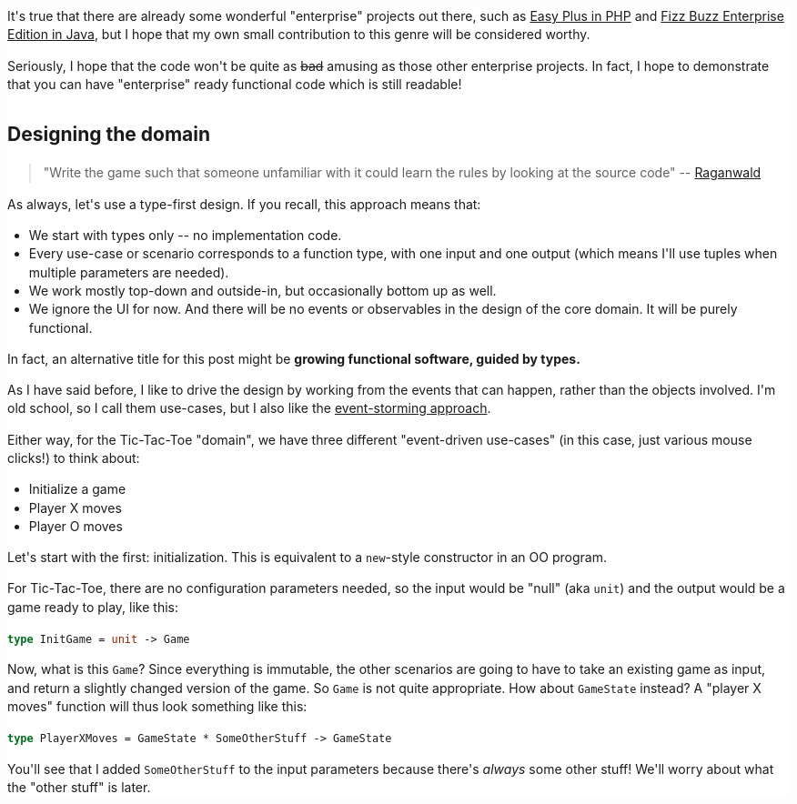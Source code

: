 It's true that there are already some wonderful "enterprise" projects out there, such as [Easy Plus in PHP](https://github.com/Herzult/SimplePHPEasyPlus) and [Fizz Buzz Enterprise Edition in Java](https://github.com/EnterpriseQualityCoding/FizzBuzzEnterpriseEdition), but I hope that my own small contribution to this genre will be considered worthy.

Seriously, I hope that the code won't be quite as ~~bad~~ amusing as those other enterprise projects. In fact, I hope to demonstrate that you can have "enterprise" ready functional code which is still readable!

## Designing the domain

> "Write the game such that someone unfamiliar with it could learn the rules by looking at the source code" -- [Raganwald](http://raganwald.com/)

As always, let's use a type-first design.  If you recall, this approach means that:

* We start with types only -- no implementation code.
* Every use-case or scenario corresponds to a function type, with one input and one output (which means I'll use tuples when multiple parameters are needed).
* We work mostly top-down and outside-in, but occasionally bottom up as well.
* We ignore the UI for now. And there will be no events or observables in the design of the core domain. It will be purely functional.

In fact, an alternative title for this post might be **growing functional software, guided by types.**

As I have said before, I like to drive the design by working from the events that can happen, rather than the objects involved. I'm old school, so I call them use-cases, but I also like the [event-storming approach](http://ziobrando.blogspot.co.uk/2013/11/introducing-event-storming.html).

Either way, for the Tic-Tac-Toe "domain", we have three different "event-driven use-cases" (in this case, just various mouse clicks!) to think about:

* Initialize a game
* Player X moves
* Player O moves

Let's start with the first: initialization. This is equivalent to a `new`-style constructor in an OO program.

For Tic-Tac-Toe, there are no configuration parameters needed, so the input would be "null" (aka `unit`) and the output would be a game ready to play, like this:

```fsharp
type InitGame = unit -> Game
```

Now, what is this `Game`?  Since everything is immutable, the other scenarios are going to have to take an existing game as input, and return a slightly changed version of the game. So `Game` is not quite appropriate. How about `GameState` instead? A "player X moves" function will thus look something like this:

```fsharp
type PlayerXMoves = GameState * SomeOtherStuff -> GameState
```

You'll see that I added `SomeOtherStuff` to the input parameters because there's *always* some other stuff! We'll worry about what the "other stuff" is later.
